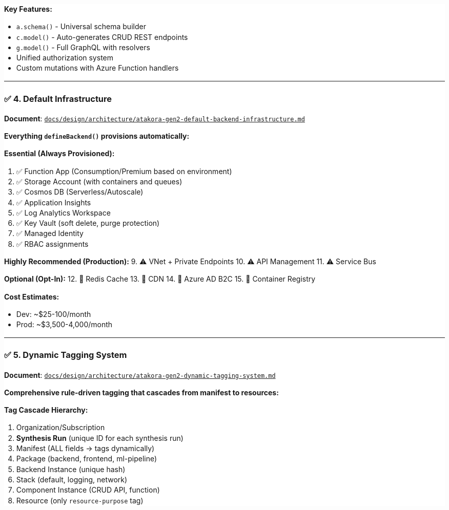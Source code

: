 **Key Features:**
- `a.schema()` - Universal schema builder
- `c.model()` - Auto-generates CRUD REST endpoints
- `g.model()` - Full GraphQL with resolvers
- Unified authorization system
- Custom mutations with Azure Function handlers

---

### ✅ 4. Default Infrastructure

**Document**: [`docs/design/architecture/atakora-gen2-default-backend-infrastructure.md`](./docs/design/architecture/atakora-gen2-default-backend-infrastructure.md)

**Everything `defineBackend()` provisions automatically:**

**Essential (Always Provisioned):**
1. ✅ Function App (Consumption/Premium based on environment)
2. ✅ Storage Account (with containers and queues)
3. ✅ Cosmos DB (Serverless/Autoscale)
4. ✅ Application Insights
5. ✅ Log Analytics Workspace
6. ✅ Key Vault (soft delete, purge protection)
7. ✅ Managed Identity
8. ✅ RBAC assignments

**Highly Recommended (Production):**
9. ⚠️ VNet + Private Endpoints
10. ⚠️ API Management
11. ⚠️ Service Bus

**Optional (Opt-In):**
12. 🔘 Redis Cache
13. 🔘 CDN
14. 🔘 Azure AD B2C
15. 🔘 Container Registry

**Cost Estimates:**
- Dev: ~$25-100/month
- Prod: ~$3,500-4,000/month

---

### ✅ 5. Dynamic Tagging System

**Document**: [`docs/design/architecture/atakora-gen2-dynamic-tagging-system.md`](./docs/design/architecture/atakora-gen2-dynamic-tagging-system.md)

**Comprehensive rule-driven tagging that cascades from manifest to resources:**

**Tag Cascade Hierarchy:**
1. Organization/Subscription
2. **Synthesis Run** (unique ID for each synthesis run)
3. Manifest (ALL fields → tags dynamically)
4. Package (backend, frontend, ml-pipeline)
5. Backend Instance (unique hash)
6. Stack (default, logging, network)
7. Component Instance (CRUD API, function)
8. Resource (only `resource-purpose` tag)
